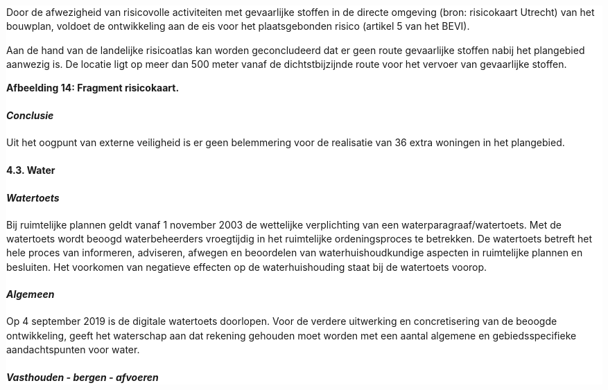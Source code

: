 Door de afwezigheid van risicovolle activiteiten met gevaarlijke stoffen in de directe omgeving (bron: risicokaart Utrecht) van het bouwplan, voldoet de ontwikkeling aan de eis voor het plaatsgebonden risico (artikel 5 van het BEVI).

Aan de hand van de landelijke risicoatlas kan worden geconcludeerd dat er geen route gevaarlijke stoffen nabij het plangebied aanwezig is. De locatie ligt op meer dan 500 meter vanaf de dichtstbijzijnde route voor het vervoer van gevaarlijke stoffen.

**Afbeelding 14: Fragment risicokaart.**

#### *Conclusie*

Uit het oogpunt van externe veiligheid is er geen belemmering voor de realisatie van 36 extra woningen in het plangebied.

#### <span id="page-41-0"></span>**4.3. Water**

#### *Watertoets*

Bij ruimtelijke plannen geldt vanaf 1 november 2003 de wettelijke verplichting van een waterparagraaf/watertoets. Met de watertoets wordt beoogd waterbeheerders vroegtijdig in het ruimtelijke ordeningsproces te betrekken. De watertoets betreft het hele proces van informeren, adviseren, afwegen en beoordelen van waterhuishoudkundige aspecten in ruimtelijke plannen en besluiten. Het voorkomen van negatieve effecten op de waterhuishouding staat bij de watertoets voorop.

#### *Algemeen*

Op 4 september 2019 is de digitale watertoets doorlopen. Voor de verdere uitwerking en concretisering van de beoogde ontwikkeling, geeft het waterschap aan dat rekening gehouden moet worden met een aantal algemene en gebiedsspecifieke aandachtspunten voor water.

#### *Vasthouden - bergen - afvoeren*

